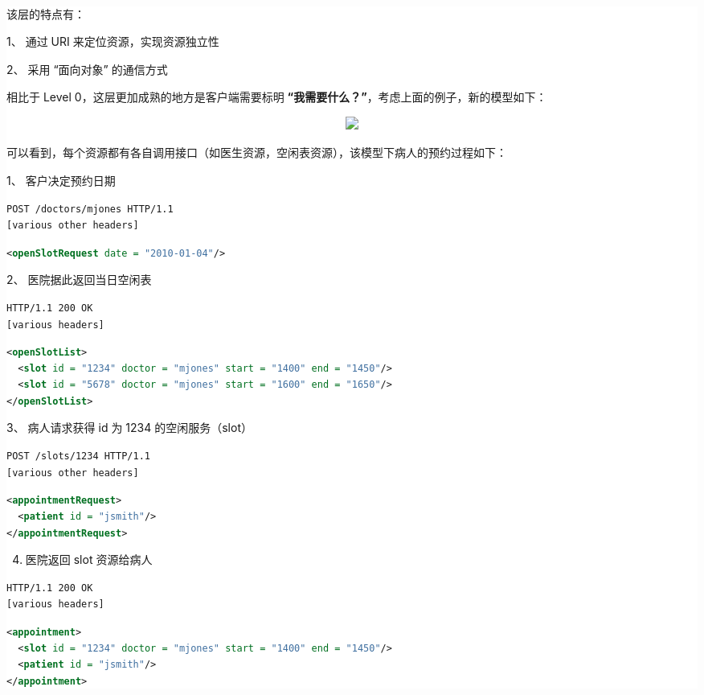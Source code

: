 该层的特点有：

1、 通过 URI 来定位资源，实现资源独立性

2、 采用 “面向对象” 的通信方式

相比于 Level 0，这层更加成熟的地方是客户端需要标明 **“我需要什么？”**，考虑上面的例子，新的模型如下：

<div style="text-align:center">
<img src="http://7pulhb.com1.z0.glb.clouddn.com/web-level1.png" width="500"></img>
</div>

可以看到，每个资源都有各自调用接口（如医生资源，空闲表资源），该模型下病人的预约过程如下：

1、 客户决定预约日期

```
POST /doctors/mjones HTTP/1.1
[various other headers]
```

```xml
<openSlotRequest date = "2010-01-04"/>
```

2、 医院据此返回当日空闲表

```
HTTP/1.1 200 OK
[various headers]
```

```xml
<openSlotList>
  <slot id = "1234" doctor = "mjones" start = "1400" end = "1450"/>
  <slot id = "5678" doctor = "mjones" start = "1600" end = "1650"/>
</openSlotList>
```

3、 病人请求获得 id 为 1234 的空闲服务（slot）

```
POST /slots/1234 HTTP/1.1
[various other headers]
```

```xml
<appointmentRequest>
  <patient id = "jsmith"/>
</appointmentRequest>
```

4. 医院返回 slot 资源给病人

```
HTTP/1.1 200 OK
[various headers]
```

```xml
<appointment>
  <slot id = "1234" doctor = "mjones" start = "1400" end = "1450"/>
  <patient id = "jsmith"/>
</appointment>
```
